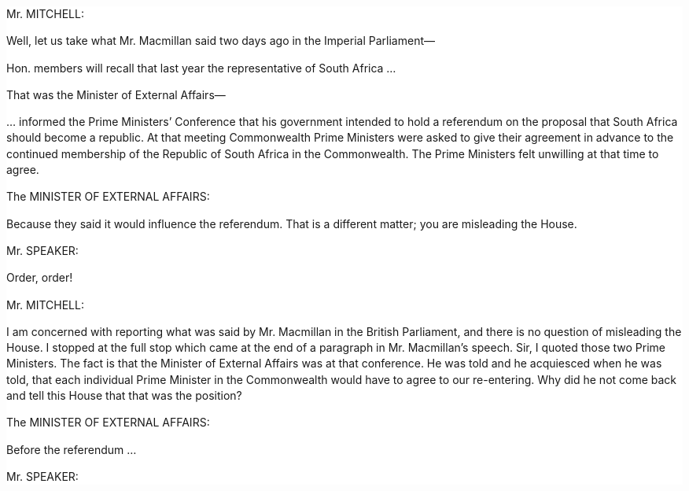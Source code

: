 </speech>

<speech by="#mitchell">

<from>Mr. <person refersTo="hansard_za">MITCHELL</person>:</from>

<p>Well, let us take what Mr. Macmillan said two days ago in the Imperial Parliament&#x2014;</p>

<block name="quote">Hon. members will recall that last year the representative of South Africa &#x2026;</block>

<p>That was the Minister of External Affairs&#x2014;</p>

<block name="quote">&#x2026; informed the Prime Ministers&#x2019; Conference that his government intended to hold a <span class="col_3605-3606" refersTo="page_0399"/>referendum on the proposal that South Africa should become a republic. At that meeting Commonwealth Prime Ministers were asked to give their agreement in advance to the continued membership of the Republic of South Africa in the Commonwealth. The Prime Ministers felt unwilling at that time to agree.</block>

</speech>

<speech by="#minister_of_external_affairs">

<from>The <person refersTo="hansard_za">MINISTER OF EXTERNAL AFFAIRS</person>:</from>

<p>Because they said it would influence the referendum. That is a different matter; you are misleading the House.</p>

</speech>

<speech by="#speaker">

<from>Mr. <person refersTo="hansard_za">SPEAKER</person>:</from>

<p>Order, order!</p>

</speech>

<speech by="#mitchell">

<from>Mr. <person refersTo="hansard_za">MITCHELL</person>:</from>

<p>I am concerned with reporting what was said by Mr. Macmillan in the British Parliament, and there is no question of misleading the House. I stopped at the full stop which came at the end of a paragraph in Mr. Macmillan&#x2019;s speech. Sir, I quoted those two Prime Ministers. The fact is that the Minister of External Affairs was at that conference. He was told and he acquiesced when he was told, that each individual Prime Minister in the Commonwealth would have to agree to our re-entering. Why did he not come back and tell this House that that was the position?</p>

</speech>

<speech by="#minister_of_external_affairs">

<from>The <person refersTo="hansard_za">MINISTER OF EXTERNAL AFFAIRS</person>:</from>

<p>Before the referendum &#x2026;</p>

</speech>

<speech by="#speaker">

<from>Mr. <person refersTo="hansard_za">SPEAKER</person>:</from>
